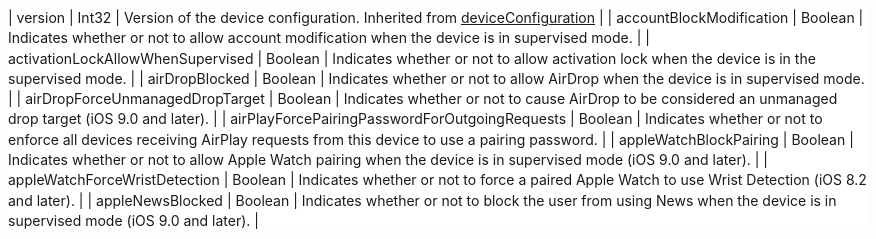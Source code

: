 | version                                        | Int32                                                                                                                          | Version of the device configuration. Inherited from [deviceConfiguration](../resources/intune-shared-deviceconfiguration.md)                                                                                                                                                                                                                                                                                                                                                                |
| accountBlockModification                       | Boolean                                                                                                                        | Indicates whether or not to allow account modification when the device is in supervised mode.                                                                                                                                                                                                                                                                                                                                                                                               |
| activationLockAllowWhenSupervised              | Boolean                                                                                                                        | Indicates whether or not to allow activation lock when the device is in the supervised mode.                                                                                                                                                                                                                                                                                                                                                                                                |
| airDropBlocked                                 | Boolean                                                                                                                        | Indicates whether or not to allow AirDrop when the device is in supervised mode.                                                                                                                                                                                                                                                                                                                                                                                                            |
| airDropForceUnmanagedDropTarget                | Boolean                                                                                                                        | Indicates whether or not to cause AirDrop to be considered an unmanaged drop target (iOS 9.0 and later).                                                                                                                                                                                                                                                                                                                                                                                    |
| airPlayForcePairingPasswordForOutgoingRequests | Boolean                                                                                                                        | Indicates whether or not to enforce all devices receiving AirPlay requests from this device to use a pairing password.                                                                                                                                                                                                                                                                                                                                                                      |
| appleWatchBlockPairing                         | Boolean                                                                                                                        | Indicates whether or not to allow Apple Watch pairing when the device is in supervised mode (iOS 9.0 and later).                                                                                                                                                                                                                                                                                                                                                                            |
| appleWatchForceWristDetection                  | Boolean                                                                                                                        | Indicates whether or not to force a paired Apple Watch to use Wrist Detection (iOS 8.2 and later).                                                                                                                                                                                                                                                                                                                                                                                          |
| appleNewsBlocked                               | Boolean                                                                                                                        | Indicates whether or not to block the user from using News when the device is in supervised mode (iOS 9.0 and later).                                                                                                                                                                                                                                                                                                                                                                       |